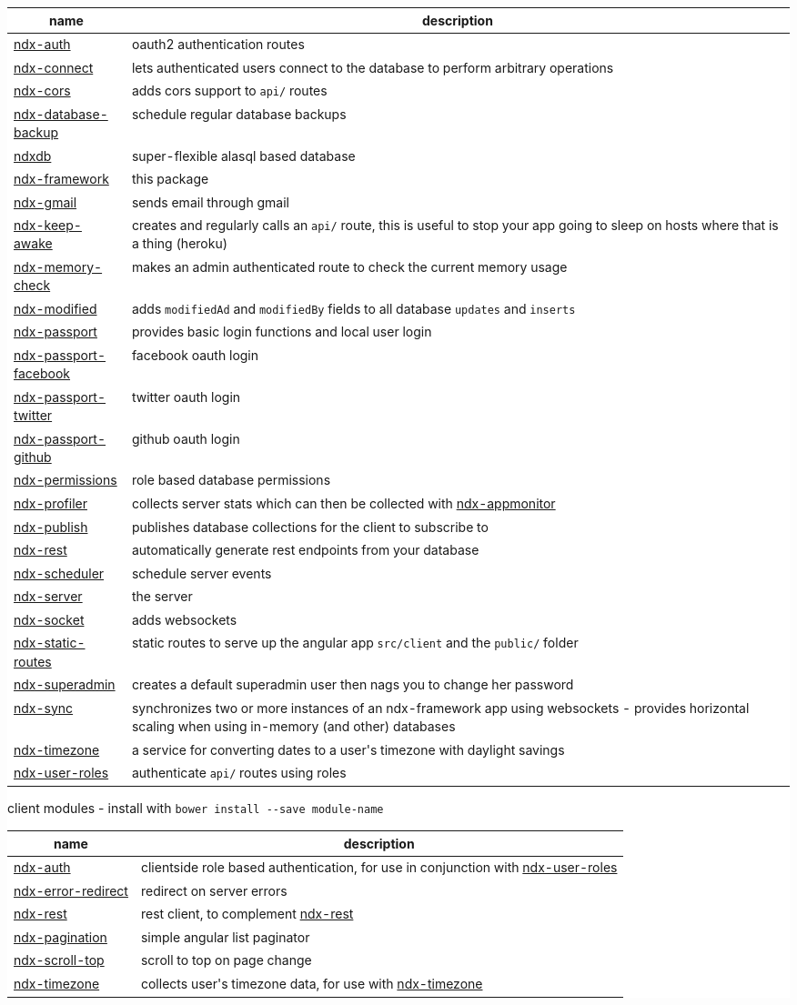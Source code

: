 |name|description|
|----|-----------|
|[ndx-auth](https://github.com/ndxbxrme/ndx-auth)| oauth2 authentication routes |
|[ndx-connect](https://github.com/ndxbxrme/ndx-connect)| lets authenticated users connect to the database to perform arbitrary operations |
|[ndx-cors](https://github.com/ndxbxrme/ndx-cors)| adds cors support to `api/` routes |
|[ndx-database-backup](https://github.com/ndxbxrme/ndx-database-backup)| schedule regular database backups |
|[ndxdb](https://github.com/ndxbxrme/ndxdb)|super-flexible alasql based database |
|[ndx-framework](https://github.com/ndxbxrme/ndx-framework)| this package |
|[ndx-gmail](https://github.com/ndxbxrme/ndx-gmail)| sends email through gmail |
|[ndx-keep-awake](https://github.com/ndxbxrme/ndx-keep-awake)| creates and regularly calls an `api/` route, this is useful to stop your app going to sleep on hosts where that is a thing (heroku) |
|[ndx-memory-check](https://github.com/ndxbxrme/ndx-memory-check)| makes an admin authenticated route to check the current memory usage |
|[ndx-modified](https://github.com/ndxbxrme/ndx-modified)| adds `modifiedAd` and `modifiedBy` fields to all database `updates` and `inserts` |
|[ndx-passport](https://github.com/ndxbxrme/ndx-passport)| provides basic login functions and local user login |
|[ndx-passport-facebook](https://github.com/ndxbxrme/ndx-passport-facebook)| facebook oauth login |
|[ndx-passport-twitter](https://github.com/ndxbxrme/ndx-passport-twitter)| twitter oauth login |
|[ndx-passport-github](https://github.com/ndxbxrme/ndx-passport-github)| github oauth login |
|[ndx-permissions](https://github.com/ndxbxrme/ndx-permissions)|role based database permissions |
|[ndx-profiler](https://github.com/ndxbxrme/ndx-profiler)| collects server stats which can then be collected with [ndx-appmonitor](https://github.com/ndxbxrme/ndx-appmonitor) |
|[ndx-publish](https://github.com/ndxbxrme/ndx-publish)| publishes database collections for the client to subscribe to |
|[ndx-rest](https://github.com/ndxbxrme/ndx-rest)| automatically generate rest endpoints from your database |
|[ndx-scheduler](https://github.com/ndxbxrme/ndx-scheduler)|schedule server events |
|[ndx-server](https://github.com/ndxbxrme/ndx-server)| the server |
|[ndx-socket](https://github.com/ndxbxrme/ndx-socket)| adds websockets |
|[ndx-static-routes](https://github.com/ndxbxrme/ndx-static-routes)| static routes to serve up the angular app `src/client` and the `public/` folder |
|[ndx-superadmin](https://github.com/ndxbxrme/ndx-superadmin)| creates a default superadmin user then nags you to change her password |
|[ndx-sync](https://github.com/ndxbxrme/ndx-sync)| synchronizes two or more instances of an ndx-framework app using websockets - provides horizontal scaling when using in-memory (and other) databases  |
|[ndx-timezone](https://github.com/ndxbxrme/ndx-timezone)| a service for converting dates to a user's timezone with daylight savings|
|[ndx-user-roles](https://github.com/ndxbxrme/ndx-user-roles)| authenticate `api/` routes using roles |

client modules - install with `bower install --save module-name`

|name                                                   |description                                                                                                                   |
|-------------------------------------------------------|------------------------------------------------------------------------------------------------------------------------------|
|[ndx-auth](https://github.com/ndxbxrme/ndx-auth-client)|clientside role based authentication, for use in conjunction with [ndx-user-roles](https://github.com/ndxbxrme/ndx-user-roles)|  
|[ndx-error-redirect](https://github.com/ndxbxrme/ndx-error-redirect)|redirect on server errors| 
|[ndx-rest](https://github.com/ndxbxrme/ndx-rest-client)|rest client, to complement [ndx-rest](https://github.com/ndxbxrme/ndx-rest)|
|[ndx-pagination](https://github.com/ndxbxrme/ndx-pagination)|simple angular list paginator|
|[ndx-scroll-top](https://github.com/ndxbxrme/ndx-scroll-top)|scroll to top on page change|
|[ndx-timezone](https://github.com/ndxbxrme/ndx-timezone-client)|collects user's timezone data, for use with [ndx-timezone](https://github.com/ndxbxrme/ndx-timezone) |
